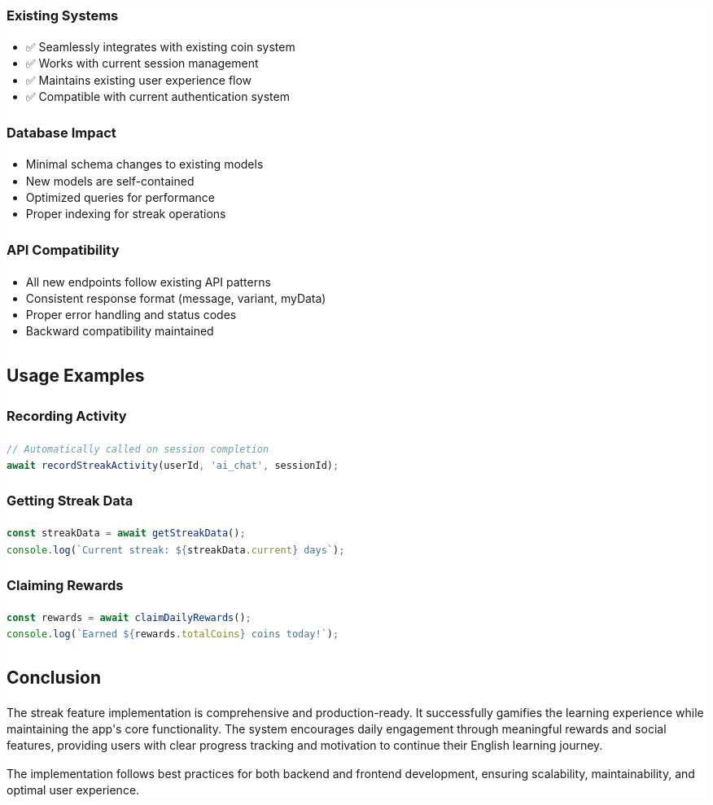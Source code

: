 ### Existing Systems
- ✅ Seamlessly integrates with existing coin system
- ✅ Works with current session management
- ✅ Maintains existing user experience flow
- ✅ Compatible with current authentication system

### Database Impact
- Minimal schema changes to existing models
- New models are self-contained
- Optimized queries for performance
- Proper indexing for streak operations

### API Compatibility
- All new endpoints follow existing API patterns
- Consistent response format (message, variant, myData)
- Proper error handling and status codes
- Backward compatibility maintained

## Usage Examples

### Recording Activity
```javascript
// Automatically called on session completion
await recordStreakActivity(userId, 'ai_chat', sessionId);
```

### Getting Streak Data
```javascript
const streakData = await getStreakData();
console.log(`Current streak: ${streakData.current} days`);
```

### Claiming Rewards
```javascript
const rewards = await claimDailyRewards();
console.log(`Earned ${rewards.totalCoins} coins today!`);
```

## Conclusion

The streak feature implementation is comprehensive and production-ready. It successfully gamifies the learning experience while maintaining the app's core functionality. The system encourages daily engagement through meaningful rewards and social features, providing users with clear progress tracking and motivation to continue their English learning journey.

The implementation follows best practices for both backend and frontend development, ensuring scalability, maintainability, and optimal user experience.